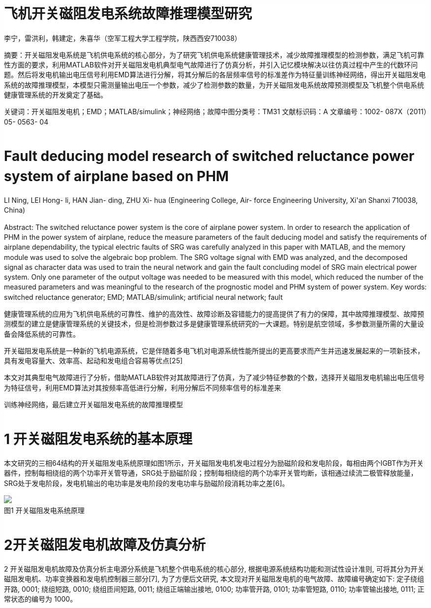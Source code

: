 # 飞机开关磁阻发电系统故障推理模型研究

李宁，雷洪利，韩建定，朱喜华（空军工程大学工程学院，陕西西安710038）

摘要：开关磁阻发电系统是飞机供电系统的核心部分，为了研究飞机供电系统健康管理技术，减少故障推理模型的检测参数，满足飞机可靠性方面的要求，利用MATLAB软件对开关磁阻发电机典型电气故障进行了仿真分析，并引入记忆模块解决以往仿真过程中产生的代数环问题。然后将发电机输出电压信号利用EMD算法进行分解，将其分解后的各层频率信号的标准差作为特征量训练神经网络，得出开关磁阻发电系统的故障推理模型，本模型只需测量输出电压一个参数，减少了检测参数的数量，为开关磁阻发电系统故障预测模型及飞机整个供电系统健康管理系统的开发奠定了基础。

关键词：开关磁阻发电机；EMD；MATLAB/simulink；神经网络；故障中图分类号：TM31 文献标识码：A 文章编号：1002- 087X（2011）05- 0563- 04

# Fault deducing model research of switched reluctance power system of airplane based on PHM

LI Ning, LEI Hong- li, HAN Jian- ding, ZHU Xi- hua (Engineering College, Air- force Engineering University, Xi'an Shanxi 710038, China)

Abstract: The switched reluctance power system is the core of airplane power system. In order to research the application of PHM in the power system of airplane, reduce the measure parameters of the fault deducing model and satisfy the requirements of airplane dependability, the typical electric faults of SRG was carefully analyzed in this paper with MATLAB, and the memory module was used to solve the algebraic bop problem. The SRG voltage signal with EMD was analyzed, and the decomposed signal as character data was used to train the neural network and gain the fault concluding model of SRG main electrical power system. Only one parameter of the output voltage was needed to be measured with this model, which reduced the number of the measured parameters and was meaningful to the research of the prognostic model and PHM system of power system. Key words: switched reluctance generator; EMD; MATLAB/simulink; artificial neural network; fault

健康管理系统的应用为飞机供电系统的可靠性、维护的高效性、故障诊断及容错能力的提高提供了有力的保障，其中故障推理模型、故障预测模型的建立是健康管理系统的关键技术，但是检测参数过多是健康管理系统研究的一大课题。特别是航空领域，多参数测量所需的大量设备会降低系统的可靠性。

开关磁阻发电系统是一种新的飞机电源系统，它是伴随着多电飞机对电源系统性能所提出的更高要求而产生并迅速发展起来的一项新技术，具有发电容量大、效率高、起动和发电组合容易等优点[25]

本文对其典型电气故障进行了分析，借助MATLAB软件对其故障进行了仿真，为了减少特征参数的个数，选择开关磁阻发电机输出电压信号为特征信号，利用EMD算法对其按频率高低进行分解，利用分解后不同频率信号的标准差来

训练神经网络，最后建立开关磁阻发电系统的故障推理模型

# 1 开关磁阻发电系统的基本原理

本文研究的三相64结构的开关磁阻发电系统原理如图1所示，开关磁阻发电机发电过程分为励磁阶段和发电阶段，每相由两个IGBT作为开关器件，控制每相绕组的两个功率开关管导通，SRG处于励磁阶段；控制每相绕组的两个功率开关管均断，该相通过续流二极管释放能量，SRG处于发电阶段，发电机输出的电功率是发电阶段的发电功率与励磁阶段消耗功率之差[6]。

![](https://cdn-mineru.openxlab.org.cn/result/2025-07-19/8e2868be-89a5-4b0a-a99b-b85009428577/c8f6d1758e328c5d29dc5c202cbefdf93d8f32ad021603de88e149878aafe35c.jpg)  
图1 开关磁阻发电系统原理

# 2开关磁阻发电机故障及仿真分析

2 开关磁阻发电机故障及仿真分析主电源分系统是飞机整个供电系统的核心部分, 根据电源系统结构功能和测试性设计准则, 可将其分为开关磁阻发电机、功率变换器和发电机控制器三部分[7], 为了方便后文研究, 本文现对开关磁阻发电机的电气故障、故障编号确定如下: 定子绕组开路, 0001; 绕组短路, 0010; 绕组匝间短路, 0011; 绕组正端输出接地, 0100; 功率管开路, 0101; 功率管短路, 0110; 功率管输出接地, 0111; 正常状态的编号为 1000。
